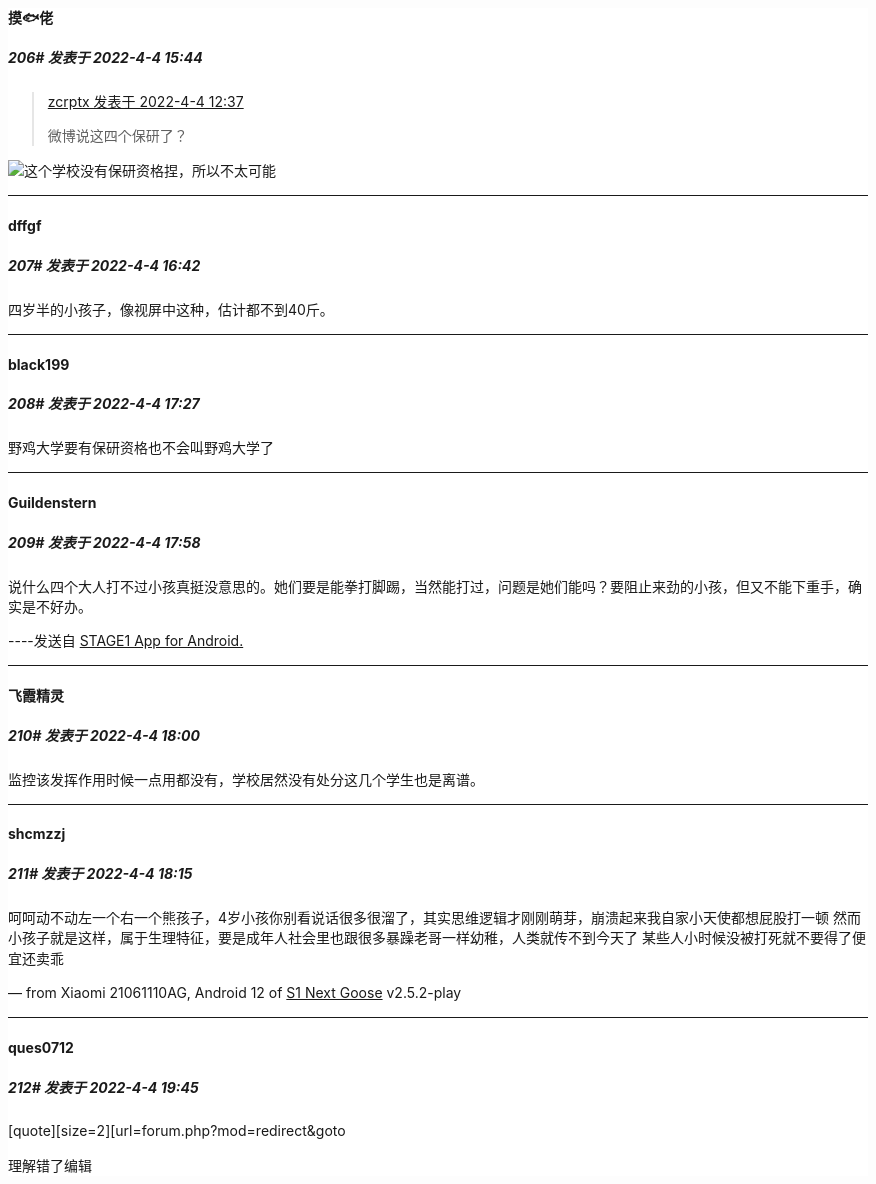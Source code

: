 ####  摸🐟佬  
##### 206#       发表于 2022-4-4 15:44

<blockquote><a href="httphttps://bbs.saraba1st.com/2b/forum.php?mod=redirect&amp;goto=findpost&amp;pid=55308803&amp;ptid=2062224" target="_blank">zcrptx 发表于 2022-4-4 12:37</a>

微博说这四个保研了？</blockquote>
<img src="https://static.saraba1st.com/image/smiley/face2017/067.png" referrerpolicy="no-referrer">这个学校没有保研资格捏，所以不太可能



*****

####  dffgf  
##### 207#       发表于 2022-4-4 16:42

四岁半的小孩子，像视屏中这种，估计都不到40斤。



*****

####  black199  
##### 208#       发表于 2022-4-4 17:27

野鸡大学要有保研资格也不会叫野鸡大学了



*****

####  Guildenstern  
##### 209#       发表于 2022-4-4 17:58

说什么四个大人打不过小孩真挺没意思的。她们要是能拳打脚踢，当然能打过，问题是她们能吗？要阻止来劲的小孩，但又不能下重手，确实是不好办。

----发送自 [STAGE1 App for Android.](http://stage1.5j4m.com/?1.37)

*****

####  飞霞精灵  
##### 210#       发表于 2022-4-4 18:00

监控该发挥作用时候一点用都没有，学校居然没有处分这几个学生也是离谱。



*****

####  shcmzzj  
##### 211#       发表于 2022-4-4 18:15

呵呵动不动左一个右一个熊孩子，4岁小孩你别看说话很多很溜了，其实思维逻辑才刚刚萌芽，崩溃起来我自家小天使都想屁股打一顿
然而小孩子就是这样，属于生理特征，要是成年人社会里也跟很多暴躁老哥一样幼稚，人类就传不到今天了
某些人小时候没被打死就不要得了便宜还卖乖

— from Xiaomi 21061110AG, Android 12 of [S1 Next Goose](https://pan.baidu.com/s/1mi43uRm) v2.5.2-play



*****

####  ques0712  
##### 212#       发表于 2022-4-4 19:45

[quote][size=2][url=forum.php?mod=redirect&amp;goto

理解错了编辑

